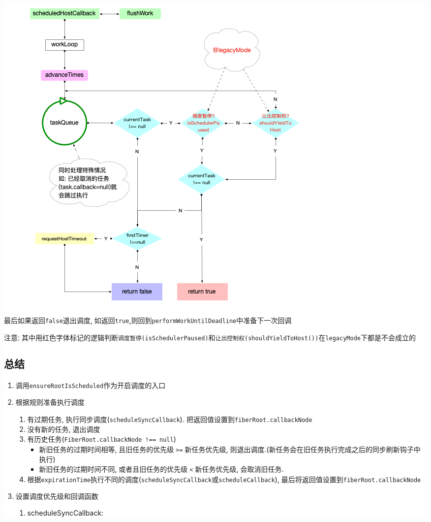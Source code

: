 ![](../snapshots/scheduler/scheduledhostcallback.png)

最后如果返回`false`退出调度, 如返回`true`,则回到`performWorkUntilDeadline`中准备下一次回调

注意: 其中用红色字体标记的逻辑判断`调度暂停(isSchedulerPaused)`和`让出控制权(shouldYieldToHost())`在`legacyMode`下都是不会成立的

## 总结

1. 调用`ensureRootIsScheduled`作为开启调度的入口
2. 根据规则准备执行调度

   1. 有过期任务, 执行同步调度(`scheduleSyncCallback`). 把返回值设置到`fiberRoot.callbackNode`
   2. 没有新的任务, 退出调度
   3. 有历史任务(`FiberRoot.callbackNode !== null`)
      - 新旧任务的过期时间相等, 且旧任务的优先级 `>=` 新任务优先级, 则退出调度.(新任务会在旧任务执行完成之后的同步刷新钩子中执行)
      - 新旧任务的过期时间不同, 或者且旧任务的优先级 `<` 新任务优先级, 会取消旧任务.
   4. 根据`expirationTime`执行不同的调度(`scheduleSyncCallback`或`scheduleCallback`), 最后将返回值设置到`fiberRoot.callbackNode`

3. 设置调度优先级和回调函数

   1. scheduleSyncCallback:
